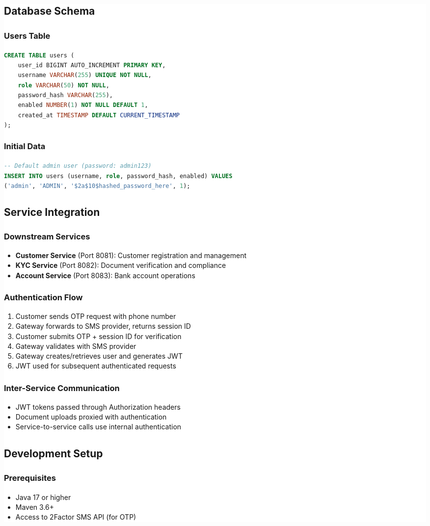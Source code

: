 ## Database Schema

### Users Table
```sql
CREATE TABLE users (
    user_id BIGINT AUTO_INCREMENT PRIMARY KEY,
    username VARCHAR(255) UNIQUE NOT NULL,
    role VARCHAR(50) NOT NULL,
    password_hash VARCHAR(255),
    enabled NUMBER(1) NOT NULL DEFAULT 1,
    created_at TIMESTAMP DEFAULT CURRENT_TIMESTAMP
);
```

### Initial Data
```sql
-- Default admin user (password: admin123)
INSERT INTO users (username, role, password_hash, enabled) VALUES 
('admin', 'ADMIN', '$2a$10$hashed_password_here', 1);
```

## Service Integration

### Downstream Services
- **Customer Service** (Port 8081): Customer registration and management
- **KYC Service** (Port 8082): Document verification and compliance
- **Account Service** (Port 8083): Bank account operations

### Authentication Flow
1. Customer sends OTP request with phone number
2. Gateway forwards to SMS provider, returns session ID
3. Customer submits OTP + session ID for verification
4. Gateway validates with SMS provider
5. Gateway creates/retrieves user and generates JWT
6. JWT used for subsequent authenticated requests

### Inter-Service Communication
- JWT tokens passed through Authorization headers
- Document uploads proxied with authentication
- Service-to-service calls use internal authentication

## Development Setup

### Prerequisites
- Java 17 or higher
- Maven 3.6+
- Access to 2Factor SMS API (for OTP)

